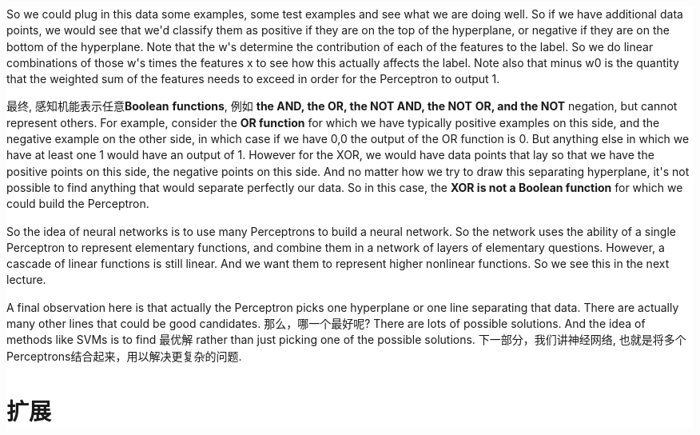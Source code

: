 So we could plug in this data some examples, some test
examples and see what we are doing well.
So if we have additional data points,
we would see that we'd classify them as positive if they
are on the top of the hyperplane,
or negative if they are on the bottom of the hyperplane.
Note that the w's determine the contribution of each
of the features to the label.
So we do linear combinations of those w's times
the features x to see how this actually affects the label.
Note also that minus w0 is the quantity
that the weighted sum of the features
needs to exceed in order for the Perceptron to output 1.

最终, 感知机能表示任意**Boolean**
**functions**, 例如 **the AND, the OR, the NOT AND, the NOT**
**OR, and the NOT** negation, but cannot represent others.
For example, consider the **OR function**
for which we have typically positive examples on this side,
and the negative example on the other side, in which case
if we have 0,0 the output of the OR function is 0.
But anything else in which we have at least one 1
would have an output of 1.
However for the XOR, we would have data points
that lay so that we have the positive points
on this side, the negative points on this side.
And no matter how we try to draw this separating hyperplane,
it's not possible to find anything that would
separate perfectly our data.
So in this case, the **XOR is not a Boolean function** for which
we could build the Perceptron.

So the idea of neural networks is
to use many Perceptrons to build a neural network.
So the network uses the ability of a single Perceptron
to represent elementary functions, and combine them
in a network of layers of elementary questions.
However, a cascade of linear functions is still linear.
And we want them to represent higher nonlinear functions.
So we see this in the next lecture.

A final observation here is that actually the Perceptron
picks one hyperplane or one line separating that data.
There are actually many other lines
that could be good candidates.
那么，哪一个最好呢?
There are lots of possible solutions.
And the idea of methods like SVMs is to find 最优解 rather than just picking
one of the possible solutions.
下一部分，我们讲神经网络, 也就是将多个Perceptrons结合起来，用以解决更复杂的问题.

# 扩展

